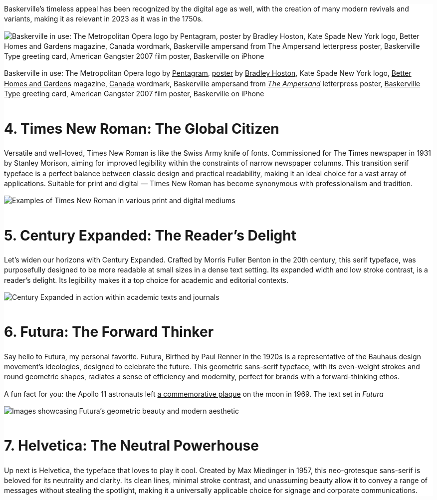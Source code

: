 Baskerville’s timeless appeal has been recognized by the digital age as well, with the creation of many modern revivals and variants, making it as relevant in 2023 as it was in the 1750s.

![Baskerville in use: The Metropolitan Opera logo by Pentagram, poster by Bradley Hoston, Kate Spade New York logo, Better Homes and Gardens magazine, Canada wordmark, Baskerville ampersand from The Ampersand letterpress poster, Baskerville Type greeting card, American Gangster 2007 film poster, Baskerville on iPhone](https://miro.medium.com/v2/resize:fit:875/1*n0KZbEzvxxv2qJXMrhSa5A.jpeg)

Baskerville in use: The Metropolitan Opera logo by [Pentagram](http://pentagram.com/en/new/2006/08/new-work-the-metropolitan-oper.php), [poster](http://www.flickr.com/photos/42804581@N07/3951556516/) by [Bradley Hoston](http://www.hotsonstudio.com/), Kate Spade New York logo, [Better Homes and Gardens](http://www.bhg.com/) magazine, [Canada](http://canada.gc.ca/) wordmark, Baskerville ampersand from [_The Ampersand_](http://www.ligatureloopandstem.com/product/ampersand-letterpress-print) letterpress poster, [Baskerville Type](http://www.baskervilletype.com/cards.html) greeting card, American Gangster 2007 film poster, Baskerville on iPhone

# 4. Times New Roman: The Global Citizen

Versatile and well-loved, Times New Roman is like the Swiss Army knife of fonts. Commissioned for The Times newspaper in 1931 by Stanley Morison, aiming for improved legibility within the constraints of narrow newspaper columns. This transition serif typeface is a perfect balance between classic design and practical readability, making it an ideal choice for a vast array of applications. Suitable for print and digital — Times New Roman has become synonymous with professionalism and tradition.

![Examples of Times New Roman in various print and digital mediums](https://miro.medium.com/v2/resize:fit:875/1*j67kCjgb3iJQhE1KVLHCWA.png)

# 5. Century Expanded: The Reader’s Delight

Let’s widen our horizons with Century Expanded. Crafted by Morris Fuller Benton in the 20th century, this serif typeface, was purposefully designed to be more readable at small sizes in a dense text setting. Its expanded width and low stroke contrast, is a reader’s delight. Its legibility makes it a top choice for academic and editorial contexts.

![Century Expanded in action within academic texts and journals](https://miro.medium.com/v2/resize:fit:875/1*61c0DkB_LI8nvRuhEsiz1g.png)

# 6. Futura: The Forward Thinker

Say hello to Futura, my personal favorite. Futura, Birthed by Paul Renner in the 1920s is a representative of the Bauhaus design movement’s ideologies, designed to celebrate the future. This geometric sans-serif typeface, with its even-weight strokes and round geometric shapes, radiates a sense of efficiency and modernity, perfect for brands with a forward-thinking ethos.

A fun fact for you: the Apollo 11 astronauts left [a commemorative plaque](https://upload.wikimedia.org/wikipedia/commons/f/f9/Apollo11Plaque.jpg) on the moon in 1969. The text set in _Futura_

![Images showcasing Futura’s geometric beauty and modern aesthetic](https://miro.medium.com/v2/resize:fit:875/1*xB5qzqtND-PR5GEoHl6tzA.png)

# 7. Helvetica: The Neutral Powerhouse

Up next is Helvetica, the typeface that loves to play it cool. Created by Max Miedinger in 1957, this neo-grotesque sans-serif is beloved for its neutrality and clarity. Its clean lines, minimal stroke contrast, and unassuming beauty allow it to convey a range of messages without stealing the spotlight, making it a universally applicable choice for signage and corporate communications.
